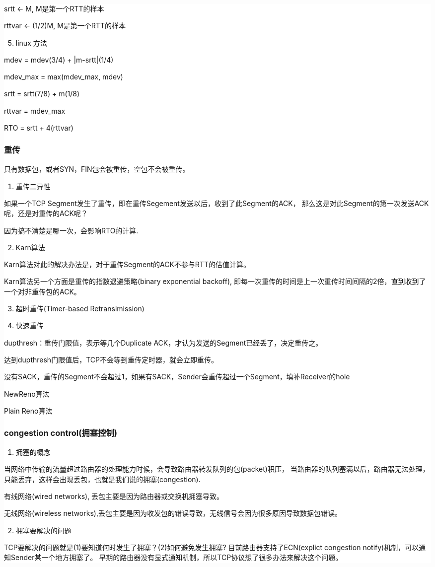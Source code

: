srtt <- M, M是第一个RTT的样本

rttvar <- (1/2)M, M是第一个RTT的样本

5. linux 方法

mdev = mdev(3/4) + |m-srtt|(1/4)

mdev_max = max(mdev_max, mdev)

srtt = srtt(7/8) + m(1/8)

rttvar = mdev_max

RTO = srtt + 4(rttvar)

### 重传

只有数据包，或者SYN，FIN包会被重传，空包不会被重传。

1. 重传二异性

如果一个TCP Segment发生了重传，即在重传Segement发送以后，收到了此Segment的ACK，
那么这是对此Segment的第一次发送ACK呢，还是对重传的ACK呢？

因为搞不清楚是哪一次，会影响RTO的计算.

2. Karn算法

Karn算法对此的解决办法是，对于重传Segment的ACK不参与RTT的估值计算。

Karn算法另一个方面是重传的指数退避策略(binary exponential backoff),
即每一次重传的时间是上一次重传时间间隔的2倍，直到收到了一个对非重传包的ACK。

3. 超时重传(Timer-based Retransimission)

4. 快速重传

dupthresh：重传门限值，表示等几个Duplicate ACK，才认为发送的Segment已经丢了，决定重传之。

达到dupthresh门限值后，TCP不会等到重传定时器，就会立即重传。

没有SACK，重传的Segment不会超过1，如果有SACK，Sender会重传超过一个Segment，填补Receiver的hole

NewReno算法

Plain Reno算法

### congestion control(拥塞控制)

1. 拥塞的概念

当网络中传输的流量超过路由器的处理能力时候，会导致路由器转发队列的包(packet)积压，
当路由器的队列塞满以后，路由器无法处理，只能丢弃，这样会出现丢包，也就是我们说的拥塞(congestion).

有线网络(wired networks), 丢包主要是因为路由器或交换机拥塞导致。

无线网络(wireless networks),丢包主要是因为收发包的错误导致，无线信号会因为很多原因导致数据包错误。

2. 拥塞要解决的问题

TCP要解决的问题就是(1)要知道何时发生了拥塞？(2)如何避免发生拥塞?
目前路由器支持了ECN(explict congestion notify)机制，可以通知Sender某一个地方拥塞了。
早期的路由器没有显式通知机制，所以TCP协议想了很多办法来解决这个问题。
